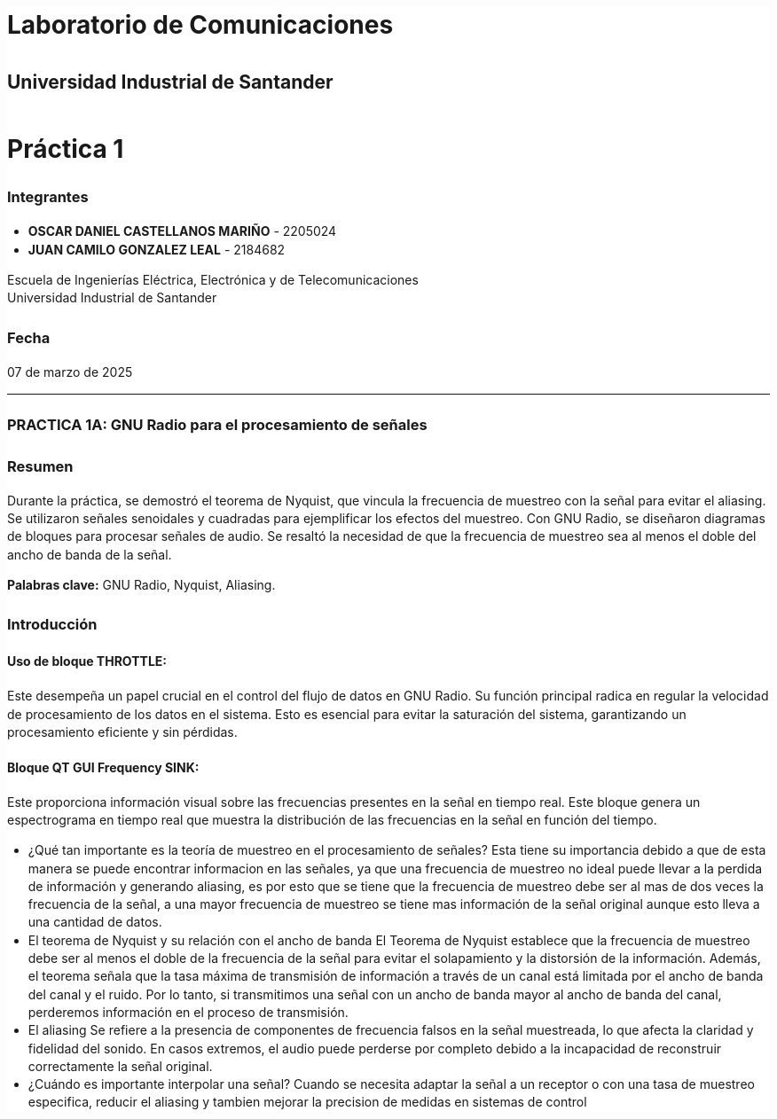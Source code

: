 # Laboratorio de Comunicaciones
## Universidad Industrial de Santander

# Práctica 1

### Integrantes
- **OSCAR DANIEL CASTELLANOS MARIÑO** - 2205024
- **JUAN CAMILO GONZALEZ LEAL** - 2184682

Escuela de Ingenierías Eléctrica, Electrónica y de Telecomunicaciones  
Universidad Industrial de Santander

### Fecha
07 de marzo de 2025

---
### PRACTICA 1A: GNU Radio para el procesamiento de señales
### Resumen
Durante la práctica, se demostró el teorema de Nyquist, que vincula la frecuencia de muestreo con la señal para evitar el aliasing. Se utilizaron señales senoidales y cuadradas para ejemplificar los efectos del muestreo. Con GNU Radio, se diseñaron diagramas de bloques para procesar señales de audio. Se resaltó la necesidad de que la frecuencia de muestreo sea al menos el doble del ancho de banda de la señal.

**Palabras clave:** GNU Radio, Nyquist, Aliasing.

### Introducción
#### Uso de bloque THROTTLE:
Este desempeña un papel crucial en el control del flujo de datos en GNU Radio. Su función principal radica en regular la velocidad de procesamiento de los datos en el sistema. Esto es esencial para evitar la saturación del sistema, garantizando un procesamiento eficiente y sin pérdidas. 
#### Bloque QT GUI Frequency SINK:
Este proporciona información visual sobre las frecuencias presentes en la señal en tiempo real. Este bloque genera un espectrograma en tiempo real que muestra la distribución de las frecuencias en la señal en función del tiempo.
- ¿Qué tan importante es la teoría de muestreo en el procesamiento de señales?
Esta tiene su importancia debido a que de esta manera se puede encontrar informacion en las señales, ya que una frecuencia de muestreo no ideal puede llevar a la perdida de información y generando aliasing, es por esto que se tiene que la frecuencia de muestreo debe ser al mas de dos veces la frecuencia de la señal, a una mayor frecuencia de muestreo se tiene mas información de la señal original aunque esto lleva a una cantidad de datos.
- El teorema de Nyquist y su relación con el ancho de banda
El Teorema de Nyquist establece que la frecuencia de muestreo debe ser al menos el doble de la frecuencia de la señal para evitar el solapamiento y la distorsión de la información. Además, el teorema señala que la tasa máxima de transmisión de información a través de un canal está limitada por el ancho de banda del canal y el ruido. Por lo tanto, si transmitimos una señal con un ancho de banda mayor al ancho de banda del canal, perderemos información en el proceso de transmisión.
- El aliasing
Se refiere a la presencia de componentes de frecuencia falsos en la señal muestreada, lo que afecta la claridad y fidelidad del sonido. En casos extremos, el audio puede perderse por completo debido a la incapacidad de reconstruir correctamente la señal original.
- ¿Cuándo es importante interpolar una señal?
Cuando se necesita adaptar la señal a un receptor o con una tasa de muestreo especifica, reducir el aliasing y tambien mejorar la precision de medidas en sistemas de control
